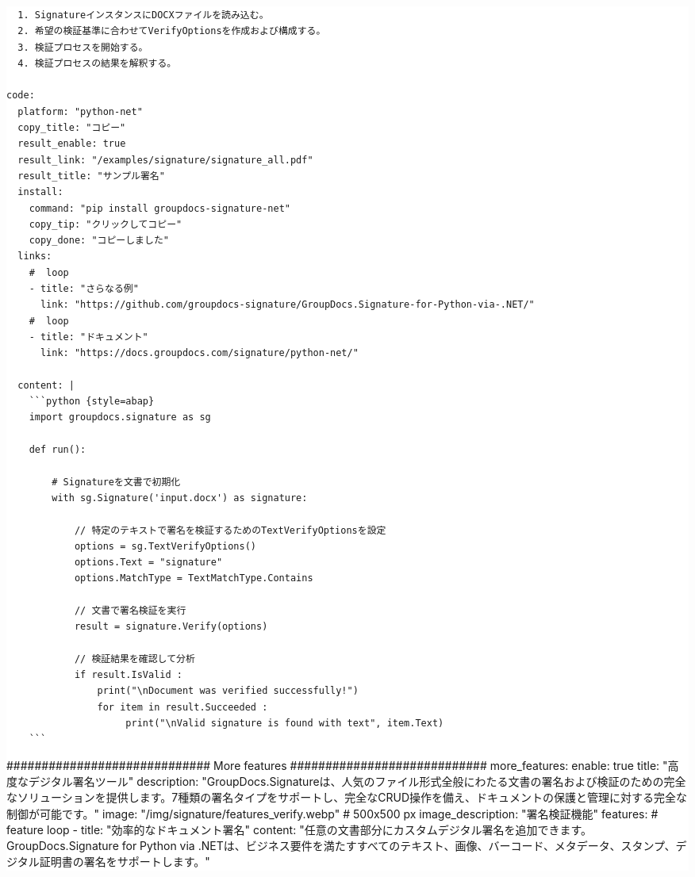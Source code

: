       1. SignatureインスタンスにDOCXファイルを読み込む。
      2. 希望の検証基準に合わせてVerifyOptionsを作成および構成する。
      3. 検証プロセスを開始する。
      4. 検証プロセスの結果を解釈する。
   
    code:
      platform: "python-net"
      copy_title: "コピー"
      result_enable: true
      result_link: "/examples/signature/signature_all.pdf"
      result_title: "サンプル署名"
      install:
        command: "pip install groupdocs-signature-net"
        copy_tip: "クリックしてコピー"
        copy_done: "コピーしました"
      links:
        #  loop
        - title: "さらなる例"
          link: "https://github.com/groupdocs-signature/GroupDocs.Signature-for-Python-via-.NET/"
        #  loop
        - title: "ドキュメント"
          link: "https://docs.groupdocs.com/signature/python-net/"
          
      content: |
        ```python {style=abap}
        import groupdocs.signature as sg

        def run():

            # Signatureを文書で初期化
            with sg.Signature('input.docx') as signature:

                // 特定のテキストで署名を検証するためのTextVerifyOptionsを設定
                options = sg.TextVerifyOptions()
                options.Text = "signature"
                options.MatchType = TextMatchType.Contains

                // 文書で署名検証を実行
                result = signature.Verify(options)

                // 検証結果を確認して分析
                if result.IsValid :
                    print("\nDocument was verified successfully!")
                    for item in result.Succeeded :
                         print("\nValid signature is found with text", item.Text)
        ```            

############################# More features ############################
more_features:
  enable: true
  title: "高度なデジタル署名ツール"
  description: "GroupDocs.Signatureは、人気のファイル形式全般にわたる文書の署名および検証のための完全なソリューションを提供します。7種類の署名タイプをサポートし、完全なCRUD操作を備え、ドキュメントの保護と管理に対する完全な制御が可能です。"
  image: "/img/signature/features_verify.webp" # 500x500 px
  image_description: "署名検証機能"
  features:
    # feature loop
    - title: "効率的なドキュメント署名"
      content: "任意の文書部分にカスタムデジタル署名を追加できます。GroupDocs.Signature for Python via .NETは、ビジネス要件を満たすすべてのテキスト、画像、バーコード、メタデータ、スタンプ、デジタル証明書の署名をサポートします。"
